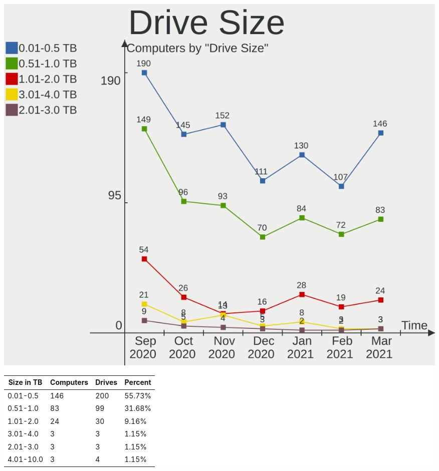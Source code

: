 ![Drive Size](./images/line_chart/drive_size.svg)

| Size in TB | Computers | Drives | Percent |
|------------|-----------|--------|---------|
| 0.01-0.5   | 146       | 200    | 55.73%  |
| 0.51-1.0   | 83        | 99     | 31.68%  |
| 1.01-2.0   | 24        | 30     | 9.16%   |
| 3.01-4.0   | 3         | 3      | 1.15%   |
| 2.01-3.0   | 3         | 3      | 1.15%   |
| 4.01-10.0  | 3         | 4      | 1.15%   |
